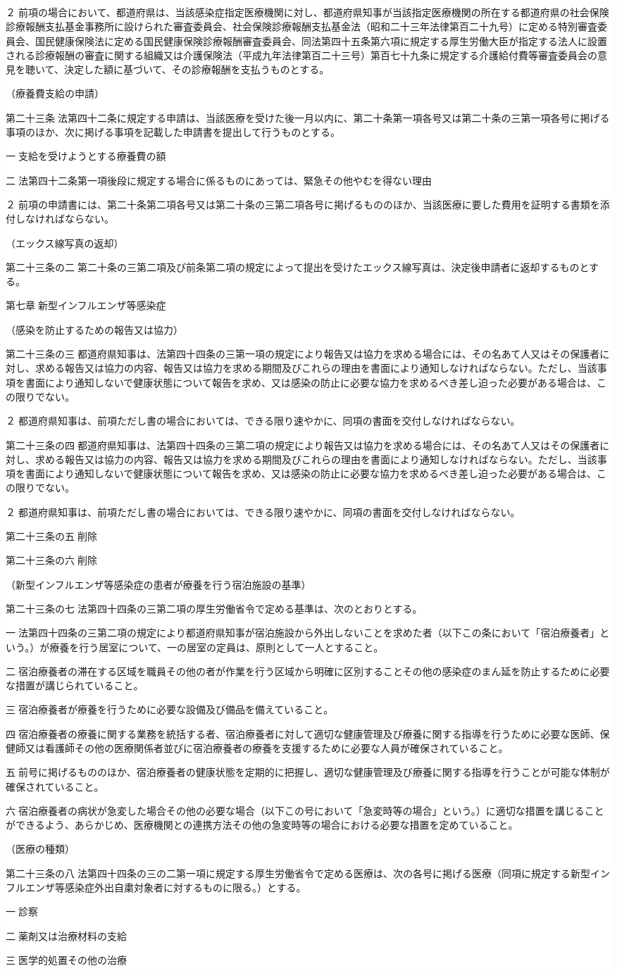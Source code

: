 ２ 前項の場合において、都道府県は、当該感染症指定医療機関に対し、都道府県知事が当該指定医療機関の所在する都道府県の社会保険診療報酬支払基金事務所に設けられた審査委員会、社会保険診療報酬支払基金法（昭和二十三年法律第百二十九号）に定める特別審査委員会、国民健康保険法に定める国民健康保険診療報酬審査委員会、同法第四十五条第六項に規定する厚生労働大臣が指定する法人に設置される診療報酬の審査に関する組織又は介護保険法（平成九年法律第百二十三号）第百七十九条に規定する介護給付費等審査委員会の意見を聴いて、決定した額に基づいて、その診療報酬を支払うものとする。

（療養費支給の申請）

第二十三条 法第四十二条に規定する申請は、当該医療を受けた後一月以内に、第二十条第一項各号又は第二十条の三第一項各号に掲げる事項のほか、次に掲げる事項を記載した申請書を提出して行うものとする。

一 支給を受けようとする療養費の額

二 法第四十二条第一項後段に規定する場合に係るものにあっては、緊急その他やむを得ない理由

２ 前項の申請書には、第二十条第二項各号又は第二十条の三第二項各号に掲げるもののほか、当該医療に要した費用を証明する書類を添付しなければならない。

（エックス線写真の返却）

第二十三条の二 第二十条の三第二項及び前条第二項の規定によって提出を受けたエックス線写真は、決定後申請者に返却するものとする。

第七章 新型インフルエンザ等感染症

（感染を防止するための報告又は協力）

第二十三条の三 都道府県知事は、法第四十四条の三第一項の規定により報告又は協力を求める場合には、その名あて人又はその保護者に対し、求める報告又は協力の内容、報告又は協力を求める期間及びこれらの理由を書面により通知しなければならない。ただし、当該事項を書面により通知しないで健康状態について報告を求め、又は感染の防止に必要な協力を求めるべき差し迫った必要がある場合は、この限りでない。

２ 都道府県知事は、前項ただし書の場合においては、できる限り速やかに、同項の書面を交付しなければならない。

第二十三条の四 都道府県知事は、法第四十四条の三第二項の規定により報告又は協力を求める場合には、その名あて人又はその保護者に対し、求める報告又は協力の内容、報告又は協力を求める期間及びこれらの理由を書面により通知しなければならない。ただし、当該事項を書面により通知しないで健康状態について報告を求め、又は感染の防止に必要な協力を求めるべき差し迫った必要がある場合は、この限りでない。

２ 都道府県知事は、前項ただし書の場合においては、できる限り速やかに、同項の書面を交付しなければならない。

第二十三条の五 削除

第二十三条の六 削除

（新型インフルエンザ等感染症の患者が療養を行う宿泊施設の基準）

第二十三条の七 法第四十四条の三第二項の厚生労働省令で定める基準は、次のとおりとする。

一 法第四十四条の三第二項の規定により都道府県知事が宿泊施設から外出しないことを求めた者（以下この条において「宿泊療養者」という。）が療養を行う居室について、一の居室の定員は、原則として一人とすること。

二 宿泊療養者の滞在する区域を職員その他の者が作業を行う区域から明確に区別することその他の感染症のまん延を防止するために必要な措置が講じられていること。

三 宿泊療養者が療養を行うために必要な設備及び備品を備えていること。

四 宿泊療養者の療養に関する業務を統括する者、宿泊療養者に対して適切な健康管理及び療養に関する指導を行うために必要な医師、保健師又は看護師その他の医療関係者並びに宿泊療養者の療養を支援するために必要な人員が確保されていること。

五 前号に掲げるもののほか、宿泊療養者の健康状態を定期的に把握し、適切な健康管理及び療養に関する指導を行うことが可能な体制が確保されていること。

六 宿泊療養者の病状が急変した場合その他の必要な場合（以下この号において「急変時等の場合」という。）に適切な措置を講じることができるよう、あらかじめ、医療機関との連携方法その他の急変時等の場合における必要な措置を定めていること。

（医療の種類）

第二十三条の八 法第四十四条の三の二第一項に規定する厚生労働省令で定める医療は、次の各号に掲げる医療（同項に規定する新型インフルエンザ等感染症外出自粛対象者に対するものに限る。）とする。

一 診察

二 薬剤又は治療材料の支給

三 医学的処置その他の治療
